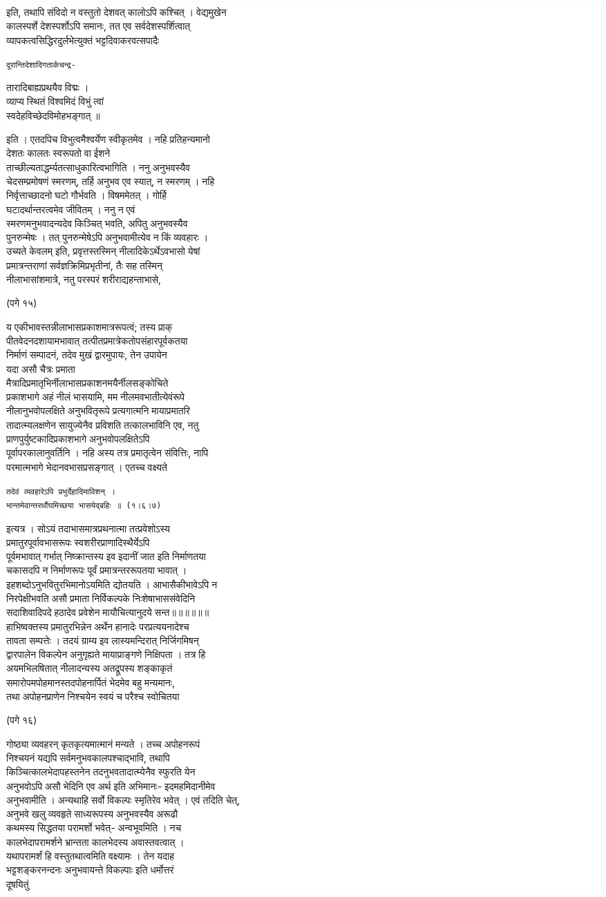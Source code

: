 इति, तथापि संविदो न वस्तुतो देशवत् कालोऽपि कश्चित् । वेद्यमुखेन   
कालस्पर्शे देशस्पर्शोऽपि समानः, तत एव सर्वदेशस्पर्शित्वात्   
व्यापकत्वसिद्धिरदुर्लभेत्युक्तं भट्टदिवाकरवत्सपादैः   
  
	दूरान्तिदेशादिगतार्कचन्द्र-  
तारादिबाह्यप्रथयैव विद्मः ।  
	व्याप्य स्थितं विश्वमिदं विभुं त्वां   
स्वदेहविच्छेदविमोहभङ्गात् ॥  
  
इति । एतदपिच विभुत्वमैश्वर्येण स्वीकृतमेव । नहि प्रतिहन्यमानो   
देशतः कालतः स्वरूपतो वा ईशने   
ताच्छील्यताद्धर्म्यतत्साधुकारित्वभागिति । ननु अनुभवस्यैव   
चेदसम्प्रमोषणं स्मरणम्, तर्हि अनुभव एव स्यात्, न स्मरणम् । नहि   
निर्वृत्ताच्छादनो घटो गौर्भवति । विषममेतत् । गोर्हि   
घटादर्थान्तरत्वमेव जीवितम् । ननु न एवं   
स्मरणमनुभवादन्यदेव किञ्चित् भवति, अपितु अनुभवस्यैव   
पुनरुन्मेषः । तत् पुनरुन्मेषेऽपि अनुभवामीत्येव न किं व्यवहारः ।   
उच्यते केवलम् इति, प्रवृत्तस्तस्मिन् नीलादिकेऽर्थेऽवभासो येषां   
प्रमात्रन्तराणां सर्वज्ञक्रिमिप्रभृतीनां, तैः सह तस्मिन्   
नीलाभासांशमात्रे, नतु परस्परं शरीराद्यहन्ताभासे,   
  
(पगे १५)  
  
य एकीभावस्तन्नीलाभासप्रकाशमात्ररूपत्वं; तस्य प्राक्   
पीतवेदनदशायामभावात् तत्पीतप्रमात्रेकतोपसंहारपूर्वकतया   
निर्माणं सम्पादनं, तदेव मुखं द्वारमुपायः, तेन उपायेन   
यदा असौ चैत्रः प्रमाता   
मैत्रादिप्रमातृभिर्नीलाभासप्रकाशनमयैर्नीलसङ्कोचिते   
प्रकाशभागे अहं नीलं भासयामि, मम नीलमवभातीत्येवंरूपे   
नीलानुभवोपलक्षिते अनुभवितृरूपे प्रत्यगात्मनि मायाप्रमातरि   
तादात्म्यलक्षणेन सायुज्येनैव प्रविशति तत्कालभाविनि एव, नतु   
प्राणपुर्युष्टकादिप्रकाशभागे अनुभवोपलक्षितेऽपि   
पूर्वापरकालानुवर्तिनि । नहि अस्य तत्र प्रमातृत्वेन संवित्तिः, नापि   
परमात्मभागे भेदानवभासप्रसङ्गात् । एतच्च वक्ष्यते   
  
	तदेवं व्यवहारेऽपि प्रभुर्देहादिमाविशन् ।  
	भान्तमेवान्तरर्थौघमिच्छया भासयेद्बहिः ॥ (१।६।७)  
  
इत्यत्र । सोऽयं तदाभासमात्रप्रथनात्मा तत्प्रवेशोऽस्य   
प्रमातुरपूर्वावभासरूपः स्वशरीरप्राणादिस्थैर्येऽपि   
पूर्वमभावात् गर्भात् निष्क्रान्तस्य इव इदानीं जात इति निर्माणतया   
चकासदपि न निर्माणरूपः पूर्वं प्रमात्रन्तररूपतया भावात् ।   
इहशब्दोऽनुभवितुरभिमानोऽयमिति द्योतयति । आभासैकीभावेऽपि न   
निरपेक्षीभवति असौ प्रमाता निर्विकल्पके निःशेषाभाससंवेदिनि   
सदाशिवादिपदे हठादेव प्रवेशेन मायौचित्यानुदये सन्त॥॥॥॥॥॥   
हाभिष्वक्तस्य प्रमातुरभिन्नेन अर्थेन हानादेः परप्रत्ययनादेश्च   
तावता सम्पत्तेः । तदयं ग्राम्य इव लास्यमन्दिरात् निर्जिगमिषन्   
द्वारपालेन विकल्पेन अनुगृह्यते मायाप्राङ्गणे निक्षिपता । तत्र हि   
अयमभिलषितात् नीलादन्यस्य अतद्रूपस्य शङ्काकृतं   
समारोपमपोहमानस्तदपोहनार्पितं भेदमेव बहु मन्यमानः,   
तथा अपोहनप्राणेन निश्चयेन स्वयं च परैश्च स्वोचितया  
  
(पगे १६)  
  
गोष्ठ्या व्यवहरन् कृतकृत्यमात्मानं मन्यते । तच्च अपोहनरूपं   
निश्चयनं यद्यपि सर्वमनुभवकालपश्चाद्भावि, तथापि   
किञ्चित्कालभेदापहस्तनेन तदनुभवतादात्म्येनैव स्फुरति येन   
अनुभवोऽपि असौ भेदिनि एव अर्थ इति अभिमानः- इदमहमिदानीमेव   
अनुभवामीति । अन्यथाहि सर्वो विकल्पः स्मृतिरेव भवेत् । एवं तदिति चेत्,   
अनुभवे खलु व्यवहृते साध्यरूपस्य अनुभवस्यैव अरूढौ   
कथमस्य सिद्धतया परामर्शो भवेत्- अन्वभूवमिति । नच   
कालभेदापरामर्शने भ्रान्तता कालभेदस्य अवास्तवत्वात् ।   
यथापरामर्शं हि वस्तुतथात्वमिति वक्ष्यामः । तेन यदाह   
भट्टशङ्करनन्दनः अनुभवायन्ते विकल्पाः इति धर्मोत्तरं   
दूषयितुं   
  